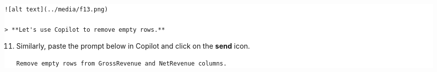     ![alt text](../media/f13.png)

    > **Let's use Copilot to remove empty rows.**

11. Similarly, paste the prompt below in Copilot and click on the **send** icon.

    ```
    Remove empty rows from GrossRevenue and NetRevenue columns.
    ```
